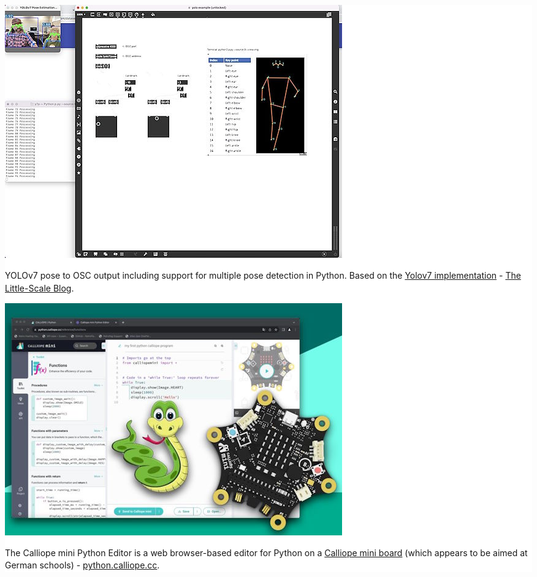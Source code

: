 [![Yolov7](../assets/20231211/20231211yolo.jpg)](https://little-scale.blogspot.com/2023/11/yolov7-to-osc.html)

YOLOv7 pose to OSC output including support for multiple pose detection in Python. Based on the [Yolov7 implementation](https://github.com/WongKinYiu/yolov7) - [The Little-Scale Blog](https://little-scale.blogspot.com/2023/11/yolov7-to-osc.html).

[![Calliope mini Python Editor](../assets/20231211/20231211call.jpg)](https://python.calliope.cc/)

The Calliope mini Python Editor is a web browser-based editor for Python on a [Calliope mini board](https://calliope.cc/) (which appears to be aimed at German schools) - [python.calliope.cc](https://python.calliope.cc/).
